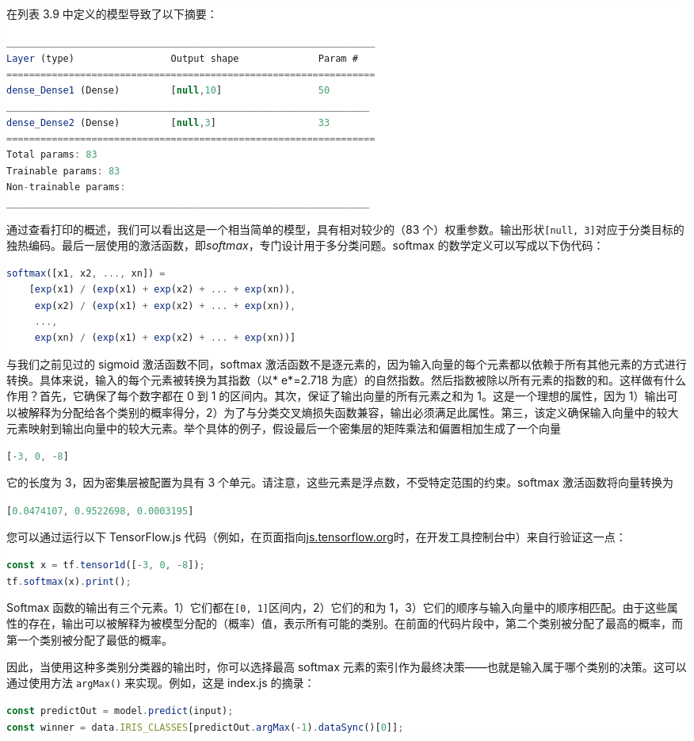 在列表 3.9 中定义的模型导致了以下摘要：

```js
_________________________________________________________________
Layer (type)                 Output shape              Param #
=================================================================
dense_Dense1 (Dense)         [null,10]                 50
________________________________________________________________
dense_Dense2 (Dense)         [null,3]                  33
=================================================================
Total params: 83
Trainable params: 83
Non-trainable params:
________________________________________________________________
```

通过查看打印的概述，我们可以看出这是一个相当简单的模型，具有相对较少的（83 个）权重参数。输出形状`[null, 3]`对应于分类目标的独热编码。最后一层使用的激活函数，即*softmax*，专门设计用于多分类问题。softmax 的数学定义可以写成以下伪代码：

```js
softmax([x1, x2, ..., xn]) =
    [exp(x1) / (exp(x1) + exp(x2) + ... + exp(xn)),
     exp(x2) / (exp(x1) + exp(x2) + ... + exp(xn)),
     ...,
     exp(xn) / (exp(x1) + exp(x2) + ... + exp(xn))]
```

与我们之前见过的 sigmoid 激活函数不同，softmax 激活函数不是逐元素的，因为输入向量的每个元素都以依赖于所有其他元素的方式进行转换。具体来说，输入的每个元素被转换为其指数（以* e*=2.718 为底）的自然指数。然后指数被除以所有元素的指数的和。这样做有什么作用？首先，它确保了每个数字都在 0 到 1 的区间内。其次，保证了输出向量的所有元素之和为 1。这是一个理想的属性，因为 1）输出可以被解释为分配给各个类别的概率得分，2）为了与分类交叉熵损失函数兼容，输出必须满足此属性。第三，该定义确保输入向量中的较大元素映射到输出向量中的较大元素。举个具体的例子，假设最后一个密集层的矩阵乘法和偏置相加生成了一个向量

```js
[-3, 0, -8]
```

它的长度为 3，因为密集层被配置为具有 3 个单元。请注意，这些元素是浮点数，不受特定范围的约束。softmax 激活函数将向量转换为

```js
[0.0474107, 0.9522698, 0.0003195]
```

您可以通过运行以下 TensorFlow.js 代码（例如，在页面指向[js.tensorflow.org](http://js.tensorflow.org)时，在开发工具控制台中）来自行验证这一点：

```js
const x = tf.tensor1d([-3, 0, -8]);
tf.softmax(x).print();
```

Softmax 函数的输出有三个元素。1）它们都在`[0, 1]`区间内，2）它们的和为 1，3）它们的顺序与输入向量中的顺序相匹配。由于这些属性的存在，输出可以被解释为被模型分配的（概率）值，表示所有可能的类别。在前面的代码片段中，第二个类别被分配了最高的概率，而第一个类别被分配了最低的概率。

因此，当使用这种多类别分类器的输出时，你可以选择最高 softmax 元素的索引作为最终决策——也就是输入属于哪个类别的决策。这可以通过使用方法 `argMax()` 来实现。例如，这是 index.js 的摘录：

```js
const predictOut = model.predict(input);
const winner = data.IRIS_CLASSES[predictOut.argMax(-1).dataSync()[0]];
```
